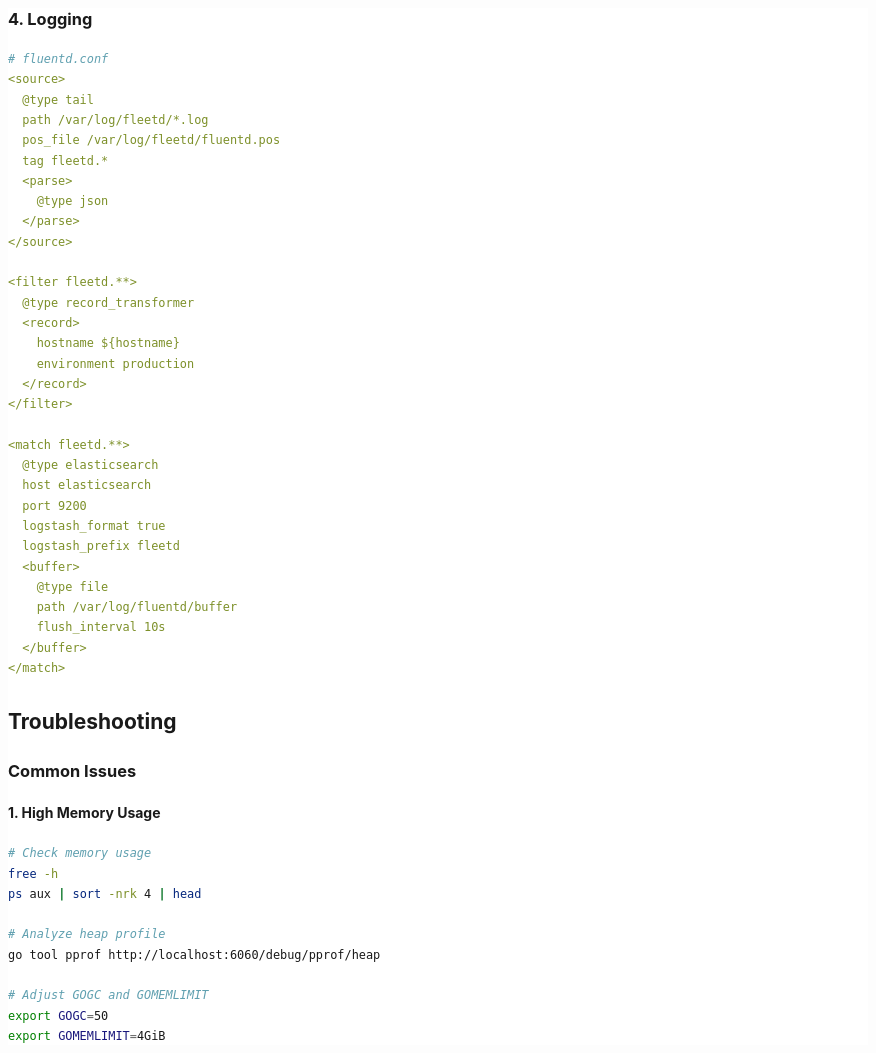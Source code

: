 ### 4. Logging

```yaml
# fluentd.conf
<source>
  @type tail
  path /var/log/fleetd/*.log
  pos_file /var/log/fleetd/fluentd.pos
  tag fleetd.*
  <parse>
    @type json
  </parse>
</source>

<filter fleetd.**>
  @type record_transformer
  <record>
    hostname ${hostname}
    environment production
  </record>
</filter>

<match fleetd.**>
  @type elasticsearch
  host elasticsearch
  port 9200
  logstash_format true
  logstash_prefix fleetd
  <buffer>
    @type file
    path /var/log/fluentd/buffer
    flush_interval 10s
  </buffer>
</match>
```

## Troubleshooting

### Common Issues

#### 1. High Memory Usage
```bash
# Check memory usage
free -h
ps aux | sort -nrk 4 | head

# Analyze heap profile
go tool pprof http://localhost:6060/debug/pprof/heap

# Adjust GOGC and GOMEMLIMIT
export GOGC=50
export GOMEMLIMIT=4GiB
```
